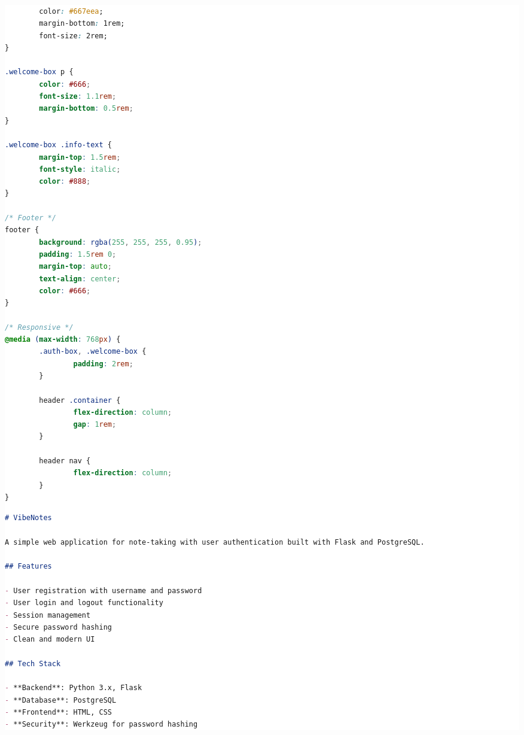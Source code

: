 ```css
		color: #667eea;
		margin-bottom: 1rem;
		font-size: 2rem;
}

.welcome-box p {
		color: #666;
		font-size: 1.1rem;
		margin-bottom: 0.5rem;
}

.welcome-box .info-text {
		margin-top: 1.5rem;
		font-style: italic;
		color: #888;
}

/* Footer */
footer {
		background: rgba(255, 255, 255, 0.95);
		padding: 1.5rem 0;
		margin-top: auto;
		text-align: center;
		color: #666;
}

/* Responsive */
@media (max-width: 768px) {
		.auth-box, .welcome-box {
				padding: 2rem;
		}
		
		header .container {
				flex-direction: column;
				gap: 1rem;
		}
		
		header nav {
				flex-direction: column;
		}
}

```

```markdown
# VibeNotes

A simple web application for note-taking with user authentication built with Flask and PostgreSQL.

## Features

- User registration with username and password
- User login and logout functionality
- Session management
- Secure password hashing
- Clean and modern UI

## Tech Stack

- **Backend**: Python 3.x, Flask
- **Database**: PostgreSQL
- **Frontend**: HTML, CSS
- **Security**: Werkzeug for password hashing

```